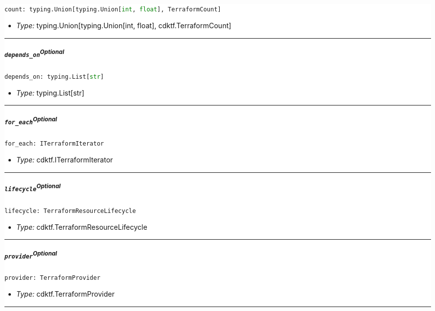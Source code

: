 ```python
count: typing.Union[typing.Union[int, float], TerraformCount]
```

- *Type:* typing.Union[typing.Union[int, float], cdktf.TerraformCount]

---

##### `depends_on`<sup>Optional</sup> <a name="depends_on" id="@cdktf/provider-digitalocean.dataDigitaloceanGenaiKnowledgeBases.DataDigitaloceanGenaiKnowledgeBases.property.dependsOn"></a>

```python
depends_on: typing.List[str]
```

- *Type:* typing.List[str]

---

##### `for_each`<sup>Optional</sup> <a name="for_each" id="@cdktf/provider-digitalocean.dataDigitaloceanGenaiKnowledgeBases.DataDigitaloceanGenaiKnowledgeBases.property.forEach"></a>

```python
for_each: ITerraformIterator
```

- *Type:* cdktf.ITerraformIterator

---

##### `lifecycle`<sup>Optional</sup> <a name="lifecycle" id="@cdktf/provider-digitalocean.dataDigitaloceanGenaiKnowledgeBases.DataDigitaloceanGenaiKnowledgeBases.property.lifecycle"></a>

```python
lifecycle: TerraformResourceLifecycle
```

- *Type:* cdktf.TerraformResourceLifecycle

---

##### `provider`<sup>Optional</sup> <a name="provider" id="@cdktf/provider-digitalocean.dataDigitaloceanGenaiKnowledgeBases.DataDigitaloceanGenaiKnowledgeBases.property.provider"></a>

```python
provider: TerraformProvider
```

- *Type:* cdktf.TerraformProvider

---
